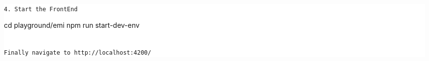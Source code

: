 ```
4. Start the FrontEnd
```
cd playground/emi
npm run start-dev-env
```

Finally navigate to http://localhost:4200/
